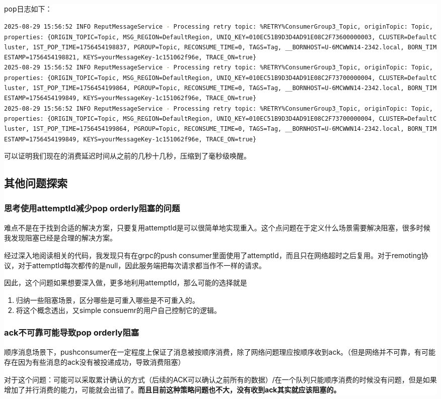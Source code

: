 pop日志如下：

```bash
2025-08-29 15:56:52 INFO ReputMessageService - Processing retry topic: %RETRY%ConsumerGroup3_Topic, originTopic: Topic, properties: {ORIGIN_TOPIC=Topic, MSG_REGION=DefaultRegion, UNIQ_KEY=010EC51B9D3D4AD91E08C2F73600000003, CLUSTER=DefaultCluster, 1ST_POP_TIME=1756454198837, PGROUP=Topic, RECONSUME_TIME=0, TAGS=Tag, __BORNHOST=U-6MCWWN14-2342.local, BORN_TIMESTAMP=1756454198821, KEYS=yourMessageKey-1c151062f96e, TRACE_ON=true}
2025-08-29 15:56:52 INFO ReputMessageService - Processing retry topic: %RETRY%ConsumerGroup3_Topic, originTopic: Topic, properties: {ORIGIN_TOPIC=Topic, MSG_REGION=DefaultRegion, UNIQ_KEY=010EC51B9D3D4AD91E08C2F73700000004, CLUSTER=DefaultCluster, 1ST_POP_TIME=1756454199864, PGROUP=Topic, RECONSUME_TIME=0, TAGS=Tag, __BORNHOST=U-6MCWWN14-2342.local, BORN_TIMESTAMP=1756454199849, KEYS=yourMessageKey-1c151062f96e, TRACE_ON=true}
2025-08-29 15:56:52 INFO ReputMessageService - Processing retry topic: %RETRY%ConsumerGroup3_Topic, originTopic: Topic, properties: {ORIGIN_TOPIC=Topic, MSG_REGION=DefaultRegion, UNIQ_KEY=010EC51B9D3D4AD91E08C2F73700000004, CLUSTER=DefaultCluster, 1ST_POP_TIME=1756454199864, PGROUP=Topic, RECONSUME_TIME=0, TAGS=Tag, __BORNHOST=U-6MCWWN14-2342.local, BORN_TIMESTAMP=1756454199849, KEYS=yourMessageKey-1c151062f96e, TRACE_ON=true}
```

可以证明我们现在的消费延迟时间从之前的几秒十几秒，压缩到了毫秒级唤醒。

## 其他问题探索
### 思考使用attemptId减少pop orderly阻塞的问题
难点不是在于找到合适的解决方案，只要复用attemptId是可以很简单地实现重入。这个点问题在于定义什么场景需要解决阻塞，很多时候我发现阻塞已经是合理的解决方案。

经过深入地阅读相关的代码，我发现只有在grpc的push consumer里面使用了attemptId，而且只在网络超时之后复用。对于remoting协议，对于attemptId每次都传的是null，因此服务端把每次请求都当作不一样的请求。

因此，这个问题如果想要深入做，更多地利用attemptId，那么可能的选择就是

1. 归纳一些阻塞场景，区分哪些是可重入哪些是不可重入的。
2. 将这个概念透出，又simple consuemr的用户自己控制它的逻辑。

### ack不可靠可能导致pop orderly阻塞
顺序消息场景下，pushconsumer在一定程度上保证了消息被按顺序消费，除了网络问题理应按顺序收到ack。（但是网络并不可靠，有可能存在因为有些消息的ack没有被投递成功，导致消费阻塞）

对于这个问题：可能可以采取累计确认的方式（后续的ACK可以确认之前所有的数据）/在一个队列只能顺序消费的时候没有问题，但是如果增加了并行消费的能力，可能就会出错了。**而且目前这种策略问题也不大，没有收到ack其实就应该阻塞的。**

